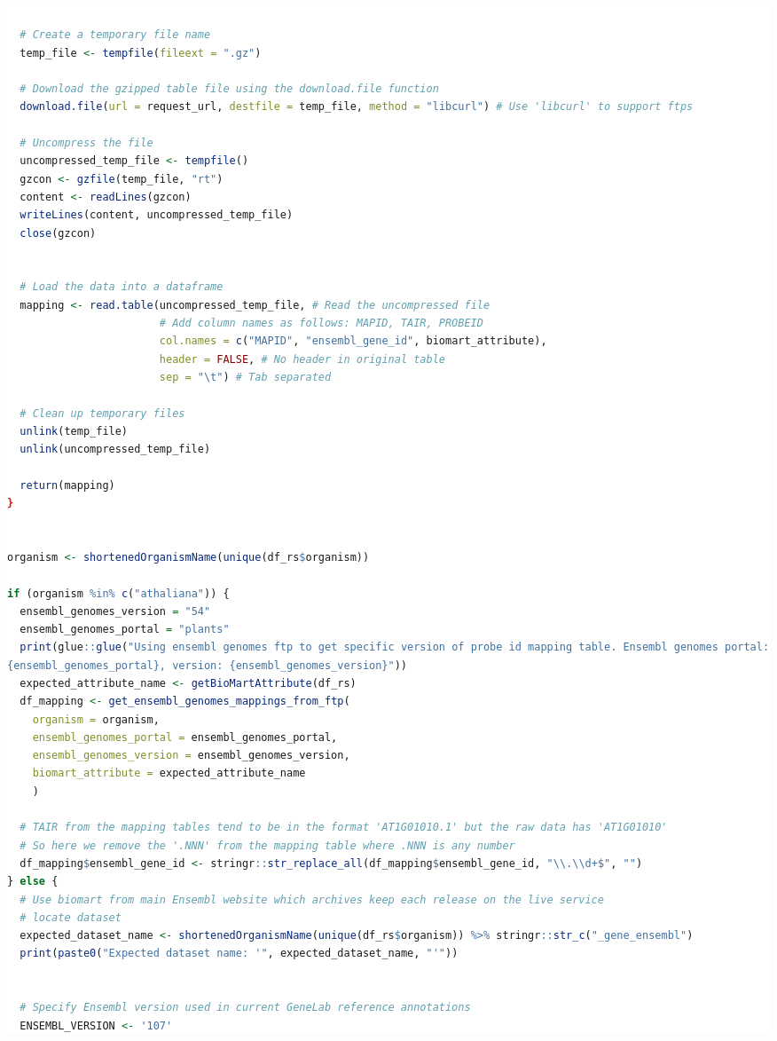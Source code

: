 ```R

  # Create a temporary file name
  temp_file <- tempfile(fileext = ".gz")

  # Download the gzipped table file using the download.file function
  download.file(url = request_url, destfile = temp_file, method = "libcurl") # Use 'libcurl' to support ftps

  # Uncompress the file
  uncompressed_temp_file <- tempfile()
  gzcon <- gzfile(temp_file, "rt")
  content <- readLines(gzcon)
  writeLines(content, uncompressed_temp_file)
  close(gzcon)


  # Load the data into a dataframe
  mapping <- read.table(uncompressed_temp_file, # Read the uncompressed file
                        # Add column names as follows: MAPID, TAIR, PROBEID
                        col.names = c("MAPID", "ensembl_gene_id", biomart_attribute),
                        header = FALSE, # No header in original table
                        sep = "\t") # Tab separated

  # Clean up temporary files
  unlink(temp_file)
  unlink(uncompressed_temp_file)

  return(mapping)
}


organism <- shortenedOrganismName(unique(df_rs$organism))

if (organism %in% c("athaliana")) {
  ensembl_genomes_version = "54"
  ensembl_genomes_portal = "plants"
  print(glue::glue("Using ensembl genomes ftp to get specific version of probe id mapping table. Ensembl genomes portal: {ensembl_genomes_portal}, version: {ensembl_genomes_version}"))
  expected_attribute_name <- getBioMartAttribute(df_rs)
  df_mapping <- get_ensembl_genomes_mappings_from_ftp(
    organism = organism,
    ensembl_genomes_portal = ensembl_genomes_portal,
    ensembl_genomes_version = ensembl_genomes_version,
    biomart_attribute = expected_attribute_name
    )

  # TAIR from the mapping tables tend to be in the format 'AT1G01010.1' but the raw data has 'AT1G01010'
  # So here we remove the '.NNN' from the mapping table where .NNN is any number
  df_mapping$ensembl_gene_id <- stringr::str_replace_all(df_mapping$ensembl_gene_id, "\\.\\d+$", "")
} else {
  # Use biomart from main Ensembl website which archives keep each release on the live service
  # locate dataset
  expected_dataset_name <- shortenedOrganismName(unique(df_rs$organism)) %>% stringr::str_c("_gene_ensembl")
  print(paste0("Expected dataset name: '", expected_dataset_name, "'"))


  # Specify Ensembl version used in current GeneLab reference annotations
  ENSEMBL_VERSION <- '107'

```